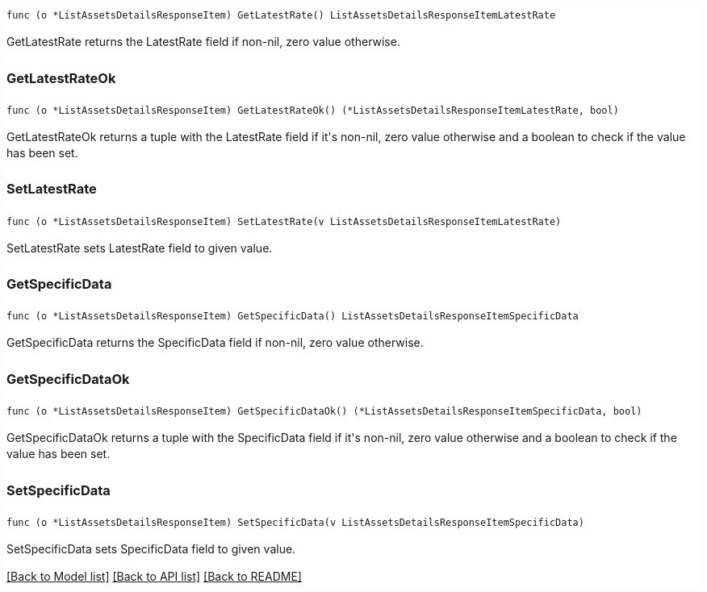 `func (o *ListAssetsDetailsResponseItem) GetLatestRate() ListAssetsDetailsResponseItemLatestRate`

GetLatestRate returns the LatestRate field if non-nil, zero value otherwise.

### GetLatestRateOk

`func (o *ListAssetsDetailsResponseItem) GetLatestRateOk() (*ListAssetsDetailsResponseItemLatestRate, bool)`

GetLatestRateOk returns a tuple with the LatestRate field if it's non-nil, zero value otherwise
and a boolean to check if the value has been set.

### SetLatestRate

`func (o *ListAssetsDetailsResponseItem) SetLatestRate(v ListAssetsDetailsResponseItemLatestRate)`

SetLatestRate sets LatestRate field to given value.


### GetSpecificData

`func (o *ListAssetsDetailsResponseItem) GetSpecificData() ListAssetsDetailsResponseItemSpecificData`

GetSpecificData returns the SpecificData field if non-nil, zero value otherwise.

### GetSpecificDataOk

`func (o *ListAssetsDetailsResponseItem) GetSpecificDataOk() (*ListAssetsDetailsResponseItemSpecificData, bool)`

GetSpecificDataOk returns a tuple with the SpecificData field if it's non-nil, zero value otherwise
and a boolean to check if the value has been set.

### SetSpecificData

`func (o *ListAssetsDetailsResponseItem) SetSpecificData(v ListAssetsDetailsResponseItemSpecificData)`

SetSpecificData sets SpecificData field to given value.



[[Back to Model list]](../README.md#documentation-for-models) [[Back to API list]](../README.md#documentation-for-api-endpoints) [[Back to README]](../README.md)



